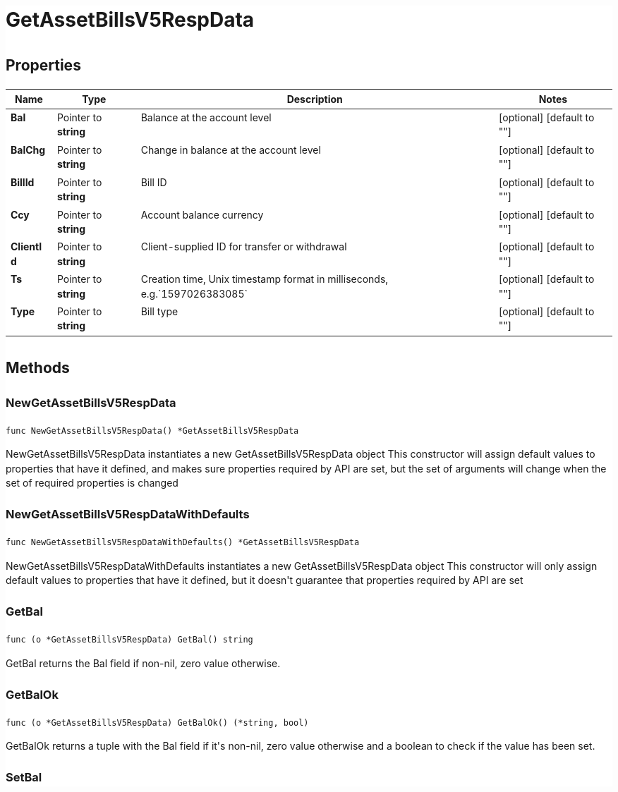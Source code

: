 # GetAssetBillsV5RespData

## Properties

Name | Type | Description | Notes
------------ | ------------- | ------------- | -------------
**Bal** | Pointer to **string** | Balance at the account level | [optional] [default to ""]
**BalChg** | Pointer to **string** | Change in balance at the account level | [optional] [default to ""]
**BillId** | Pointer to **string** | Bill ID | [optional] [default to ""]
**Ccy** | Pointer to **string** | Account balance currency | [optional] [default to ""]
**ClientId** | Pointer to **string** | Client-supplied ID for transfer or withdrawal | [optional] [default to ""]
**Ts** | Pointer to **string** | Creation time, Unix timestamp format in milliseconds, e.g.&#x60;1597026383085&#x60; | [optional] [default to ""]
**Type** | Pointer to **string** | Bill type | [optional] [default to ""]

## Methods

### NewGetAssetBillsV5RespData

`func NewGetAssetBillsV5RespData() *GetAssetBillsV5RespData`

NewGetAssetBillsV5RespData instantiates a new GetAssetBillsV5RespData object
This constructor will assign default values to properties that have it defined,
and makes sure properties required by API are set, but the set of arguments
will change when the set of required properties is changed

### NewGetAssetBillsV5RespDataWithDefaults

`func NewGetAssetBillsV5RespDataWithDefaults() *GetAssetBillsV5RespData`

NewGetAssetBillsV5RespDataWithDefaults instantiates a new GetAssetBillsV5RespData object
This constructor will only assign default values to properties that have it defined,
but it doesn't guarantee that properties required by API are set

### GetBal

`func (o *GetAssetBillsV5RespData) GetBal() string`

GetBal returns the Bal field if non-nil, zero value otherwise.

### GetBalOk

`func (o *GetAssetBillsV5RespData) GetBalOk() (*string, bool)`

GetBalOk returns a tuple with the Bal field if it's non-nil, zero value otherwise
and a boolean to check if the value has been set.

### SetBal
